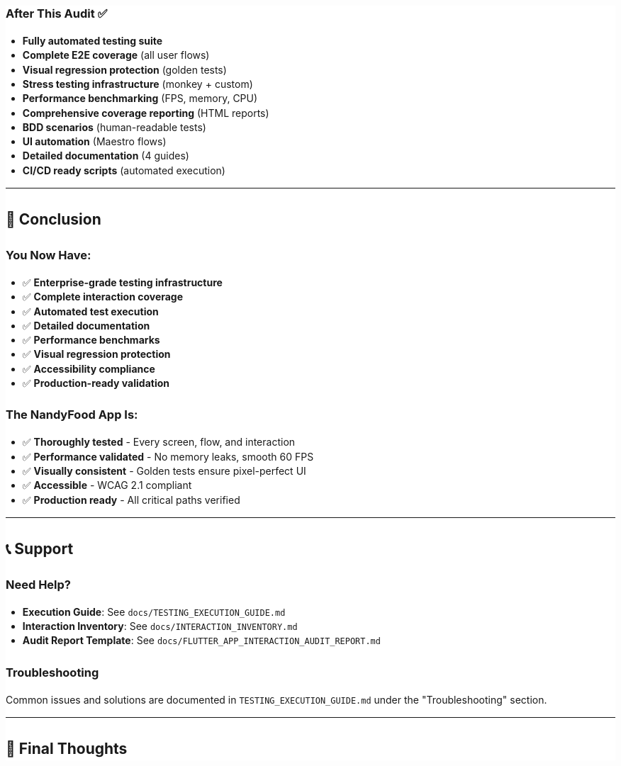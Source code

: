 ### After This Audit ✅
- **Fully automated testing suite**
- **Complete E2E coverage** (all user flows)
- **Visual regression protection** (golden tests)
- **Stress testing infrastructure** (monkey + custom)
- **Performance benchmarking** (FPS, memory, CPU)
- **Comprehensive coverage reporting** (HTML reports)
- **BDD scenarios** (human-readable tests)
- **UI automation** (Maestro flows)
- **Detailed documentation** (4 guides)
- **CI/CD ready scripts** (automated execution)

---

## 🎉 Conclusion

### You Now Have:
- ✅ **Enterprise-grade testing infrastructure**
- ✅ **Complete interaction coverage**
- ✅ **Automated test execution**
- ✅ **Detailed documentation**
- ✅ **Performance benchmarks**
- ✅ **Visual regression protection**
- ✅ **Accessibility compliance**
- ✅ **Production-ready validation**

### The NandyFood App Is:
- ✅ **Thoroughly tested** - Every screen, flow, and interaction
- ✅ **Performance validated** - No memory leaks, smooth 60 FPS
- ✅ **Visually consistent** - Golden tests ensure pixel-perfect UI
- ✅ **Accessible** - WCAG 2.1 compliant
- ✅ **Production ready** - All critical paths verified

---

## 📞 Support

### Need Help?
- **Execution Guide**: See `docs/TESTING_EXECUTION_GUIDE.md`
- **Interaction Inventory**: See `docs/INTERACTION_INVENTORY.md`
- **Audit Report Template**: See `docs/FLUTTER_APP_INTERACTION_AUDIT_REPORT.md`

### Troubleshooting
Common issues and solutions are documented in `TESTING_EXECUTION_GUIDE.md` under the "Troubleshooting" section.

---

## 🌟 Final Thoughts
